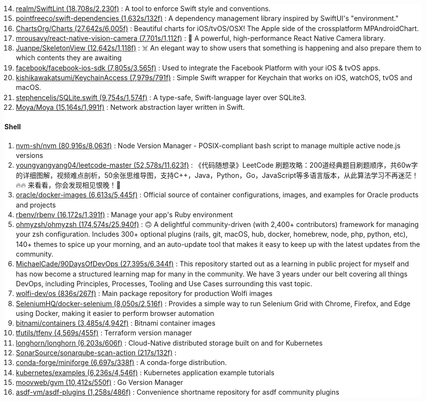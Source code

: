 14. [realm/SwiftLint (18,708s/2,230f)](https://github.com/realm/SwiftLint) : A tool to enforce Swift style and conventions.
15. [pointfreeco/swift-dependencies (1,632s/132f)](https://github.com/pointfreeco/swift-dependencies) : A dependency management library inspired by SwiftUI's "environment."
16. [ChartsOrg/Charts (27,642s/6,005f)](https://github.com/ChartsOrg/Charts) : Beautiful charts for iOS/tvOS/OSX! The Apple side of the crossplatform MPAndroidChart.
17. [mrousavy/react-native-vision-camera (7,701s/1,112f)](https://github.com/mrousavy/react-native-vision-camera) : 📸 A powerful, high-performance React Native Camera library.
18. [Juanpe/SkeletonView (12,642s/1,118f)](https://github.com/Juanpe/SkeletonView) : ☠️ An elegant way to show users that something is happening and also prepare them to which contents they are awaiting
19. [facebook/facebook-ios-sdk (7,805s/3,565f)](https://github.com/facebook/facebook-ios-sdk) : Used to integrate the Facebook Platform with your iOS & tvOS apps.
20. [kishikawakatsumi/KeychainAccess (7,979s/791f)](https://github.com/kishikawakatsumi/KeychainAccess) : Simple Swift wrapper for Keychain that works on iOS, watchOS, tvOS and macOS.
21. [stephencelis/SQLite.swift (9,754s/1,574f)](https://github.com/stephencelis/SQLite.swift) : A type-safe, Swift-language layer over SQLite3.
22. [Moya/Moya (15,164s/1,991f)](https://github.com/Moya/Moya) : Network abstraction layer written in Swift.

#### Shell
1. [nvm-sh/nvm (80,916s/8,063f)](https://github.com/nvm-sh/nvm) : Node Version Manager - POSIX-compliant bash script to manage multiple active node.js versions
2. [youngyangyang04/leetcode-master (52,578s/11,623f)](https://github.com/youngyangyang04/leetcode-master) : 《代码随想录》LeetCode 刷题攻略：200道经典题目刷题顺序，共60w字的详细图解，视频难点剖析，50余张思维导图，支持C++，Java，Python，Go，JavaScript等多语言版本，从此算法学习不再迷茫！🔥🔥 来看看，你会发现相见恨晚！🚀
3. [oracle/docker-images (6,613s/5,445f)](https://github.com/oracle/docker-images) : Official source of container configurations, images, and examples for Oracle products and projects
4. [rbenv/rbenv (16,172s/1,391f)](https://github.com/rbenv/rbenv) : Manage your app's Ruby environment
5. [ohmyzsh/ohmyzsh (174,574s/25,940f)](https://github.com/ohmyzsh/ohmyzsh) : 🙃 A delightful community-driven (with 2,400+ contributors) framework for managing your zsh configuration. Includes 300+ optional plugins (rails, git, macOS, hub, docker, homebrew, node, php, python, etc), 140+ themes to spice up your morning, and an auto-update tool that makes it easy to keep up with the latest updates from the community.
6. [MichaelCade/90DaysOfDevOps (27,395s/6,344f)](https://github.com/MichaelCade/90DaysOfDevOps) : This repository started out as a learning in public project for myself and has now become a structured learning map for many in the community. We have 3 years under our belt covering all things DevOps, including Principles, Processes, Tooling and Use Cases surrounding this vast topic.
7. [wolfi-dev/os (836s/267f)](https://github.com/wolfi-dev/os) : Main package repository for production Wolfi images
8. [SeleniumHQ/docker-selenium (8,050s/2,516f)](https://github.com/SeleniumHQ/docker-selenium) : Provides a simple way to run Selenium Grid with Chrome, Firefox, and Edge using Docker, making it easier to perform browser automation
9. [bitnami/containers (3,485s/4,942f)](https://github.com/bitnami/containers) : Bitnami container images
10. [tfutils/tfenv (4,569s/455f)](https://github.com/tfutils/tfenv) : Terraform version manager
11. [longhorn/longhorn (6,203s/606f)](https://github.com/longhorn/longhorn) : Cloud-Native distributed storage built on and for Kubernetes
12. [SonarSource/sonarqube-scan-action (217s/132f)](https://github.com/SonarSource/sonarqube-scan-action) : 
13. [conda-forge/miniforge (6,697s/338f)](https://github.com/conda-forge/miniforge) : A conda-forge distribution.
14. [kubernetes/examples (6,236s/4,546f)](https://github.com/kubernetes/examples) : Kubernetes application example tutorials
15. [moovweb/gvm (10,412s/550f)](https://github.com/moovweb/gvm) : Go Version Manager
16. [asdf-vm/asdf-plugins (1,258s/486f)](https://github.com/asdf-vm/asdf-plugins) : Convenience shortname repository for asdf community plugins
